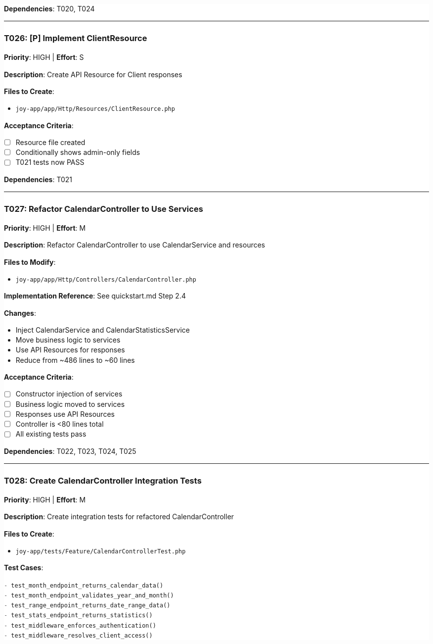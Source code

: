 **Dependencies**: T020, T024

---

### T026: [P] Implement ClientResource
**Priority**: HIGH | **Effort**: S

**Description**: Create API Resource for Client responses

**Files to Create**:
- `joy-app/app/Http/Resources/ClientResource.php`

**Acceptance Criteria**:
- [ ] Resource file created
- [ ] Conditionally shows admin-only fields
- [ ] T021 tests now PASS

**Dependencies**: T021

---

### T027: Refactor CalendarController to Use Services
**Priority**: HIGH | **Effort**: M

**Description**: Refactor CalendarController to use CalendarService and resources

**Files to Modify**:
- `joy-app/app/Http/Controllers/CalendarController.php`

**Implementation Reference**: See quickstart.md Step 2.4

**Changes**:
- Inject CalendarService and CalendarStatisticsService
- Move business logic to services
- Use API Resources for responses
- Reduce from ~486 lines to ~60 lines

**Acceptance Criteria**:
- [ ] Constructor injection of services
- [ ] Business logic moved to services
- [ ] Responses use API Resources
- [ ] Controller is <80 lines total
- [ ] All existing tests pass

**Dependencies**: T022, T023, T024, T025

---

### T028: Create CalendarController Integration Tests
**Priority**: HIGH | **Effort**: M

**Description**: Create integration tests for refactored CalendarController

**Files to Create**:
- `joy-app/tests/Feature/CalendarControllerTest.php`

**Test Cases**:
```php
- test_month_endpoint_returns_calendar_data()
- test_month_endpoint_validates_year_and_month()
- test_range_endpoint_returns_date_range_data()
- test_stats_endpoint_returns_statistics()
- test_middleware_enforces_authentication()
- test_middleware_resolves_client_access()
```
